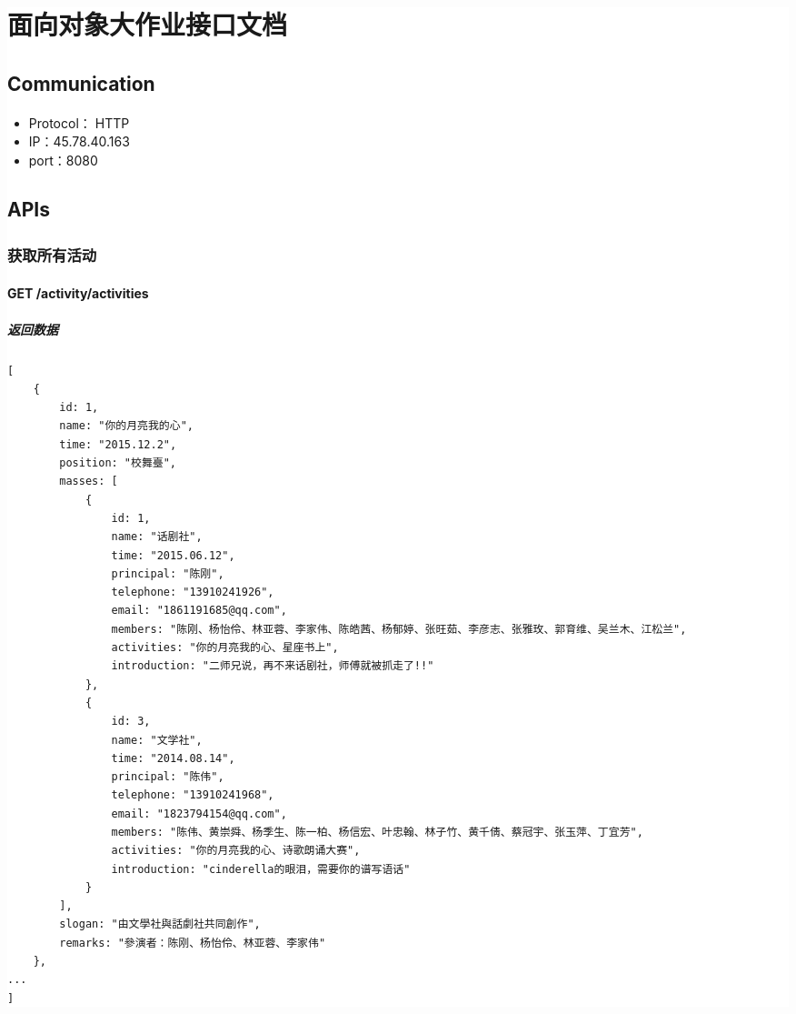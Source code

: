 # 面向对象大作业接口文档

## Communication

- Protocol： HTTP
- IP：45.78.40.163
- port：8080

## APIs

### 获取所有活动

#### GET  /activity/activities

##### 返回数据

```
[
	{
		id: 1,
		name: "你的月亮我的心",
		time: "2015.12.2",
		position: "校舞臺",
		masses: [
			{
				id: 1,
				name: "话剧社",
				time: "2015.06.12",
				principal: "陈刚",
				telephone: "13910241926",
				email: "1861191685@qq.com",
				members: "陈刚、杨怡伶、林亚蓉、李家伟、陈皓茜、杨郁婷、张旺茹、李彦志、张雅玫、郭育维、吴兰木、江松兰",
				activities: "你的月亮我的心、星座书上",
				introduction: "二师兄说，再不来话剧社，师傅就被抓走了!!"
			},
			{
				id: 3,
				name: "文学社",
				time: "2014.08.14",
				principal: "陈伟",
				telephone: "13910241968",
				email: "1823794154@qq.com",
				members: "陈伟、黄崇舜、杨季生、陈一柏、杨信宏、叶忠翰、林子竹、黄千倩、蔡冠宇、张玉萍、丁宜芳",
				activities: "你的月亮我的心、诗歌朗诵大赛",
				introduction: "cinderella的眼泪，需要你的谱写语话"
			}
		],
		slogan: "由文學社與話劇社共同創作",
		remarks: "參演者：陈刚、杨怡伶、林亚蓉、李家伟"
	},
...
]
```

